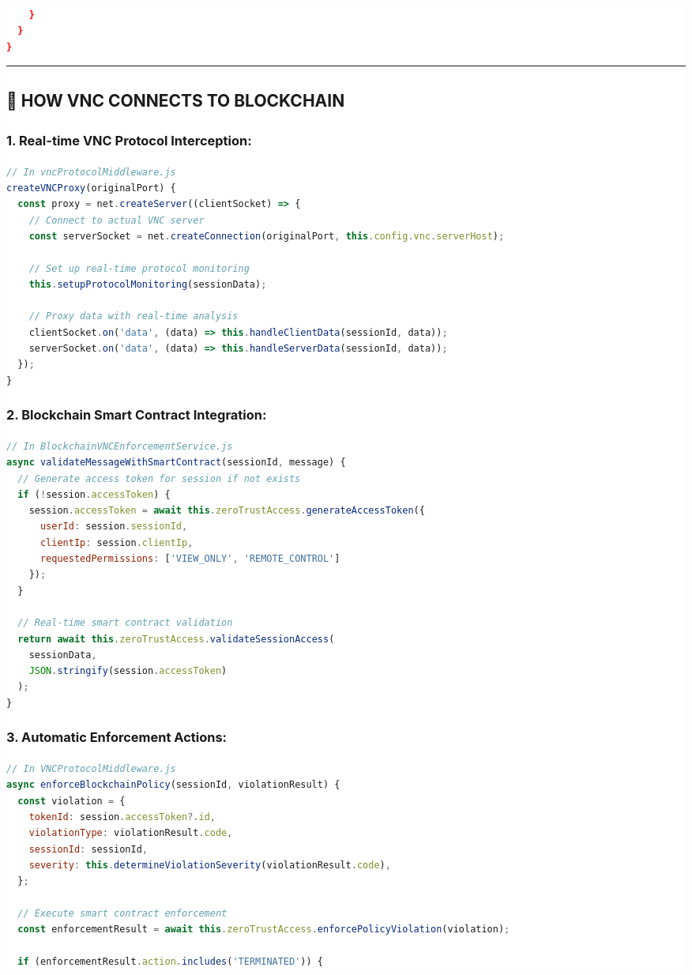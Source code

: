 ```json
    }
  }
}
```

---

## 🔗 HOW VNC CONNECTS TO BLOCKCHAIN

### 1. Real-time VNC Protocol Interception:
```javascript
// In vncProtocolMiddleware.js
createVNCProxy(originalPort) {
  const proxy = net.createServer((clientSocket) => {
    // Connect to actual VNC server
    const serverSocket = net.createConnection(originalPort, this.config.vnc.serverHost);
    
    // Set up real-time protocol monitoring
    this.setupProtocolMonitoring(sessionData);
    
    // Proxy data with real-time analysis
    clientSocket.on('data', (data) => this.handleClientData(sessionId, data));
    serverSocket.on('data', (data) => this.handleServerData(sessionId, data));
  });
}
```

### 2. Blockchain Smart Contract Integration:
```javascript
// In BlockchainVNCEnforcementService.js
async validateMessageWithSmartContract(sessionId, message) {
  // Generate access token for session if not exists
  if (!session.accessToken) {
    session.accessToken = await this.zeroTrustAccess.generateAccessToken({
      userId: session.sessionId,
      clientIp: session.clientIp,
      requestedPermissions: ['VIEW_ONLY', 'REMOTE_CONTROL']
    });
  }
  
  // Real-time smart contract validation
  return await this.zeroTrustAccess.validateSessionAccess(
    sessionData, 
    JSON.stringify(session.accessToken)
  );
}
```

### 3. Automatic Enforcement Actions:
```javascript
// In VNCProtocolMiddleware.js
async enforceBlockchainPolicy(sessionId, violationResult) {
  const violation = {
    tokenId: session.accessToken?.id,
    violationType: violationResult.code,
    sessionId: sessionId,
    severity: this.determineViolationSeverity(violationResult.code),
  };
  
  // Execute smart contract enforcement
  const enforcementResult = await this.zeroTrustAccess.enforcePolicyViolation(violation);
  
  if (enforcementResult.action.includes('TERMINATED')) {
```
